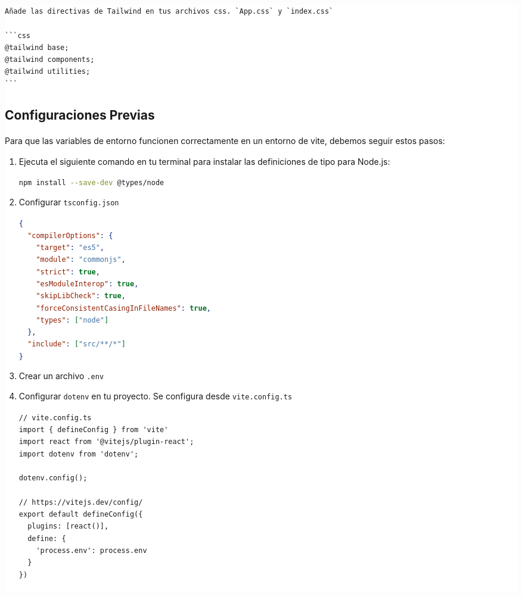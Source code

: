     Añade las directivas de Tailwind en tus archivos css. `App.css` y `index.css` 
    
    ```css
    @tailwind base;
    @tailwind components;
    @tailwind utilities;
    ```
    

## Configuraciones Previas

Para que las variables de entorno funcionen correctamente en un entorno de vite, debemos seguir estos pasos:

1. Ejecuta el siguiente comando en tu terminal para instalar las definiciones de tipo para Node.js:
    
    ```bash
    npm install --save-dev @types/node
    ```
    
2. Configurar `tsconfig.json` 
    
    ```json
    {
      "compilerOptions": {
        "target": "es5",
        "module": "commonjs",
        "strict": true,
        "esModuleInterop": true,
        "skipLibCheck": true,
        "forceConsistentCasingInFileNames": true,
        "types": ["node"]
      },
      "include": ["src/**/*"]
    }
    
    ```
    
3. Crear un archivo `.env` 
4. Configurar `dotenv` en tu proyecto. Se configura desde `vite.config.ts` 
    
    ```tsx
    // vite.config.ts
    import { defineConfig } from 'vite'
    import react from '@vitejs/plugin-react';
    import dotenv from 'dotenv';
    
    dotenv.config();
    
    // https://vitejs.dev/config/
    export default defineConfig({
      plugins: [react()],
      define: {
        'process.env': process.env
      }
    })
    